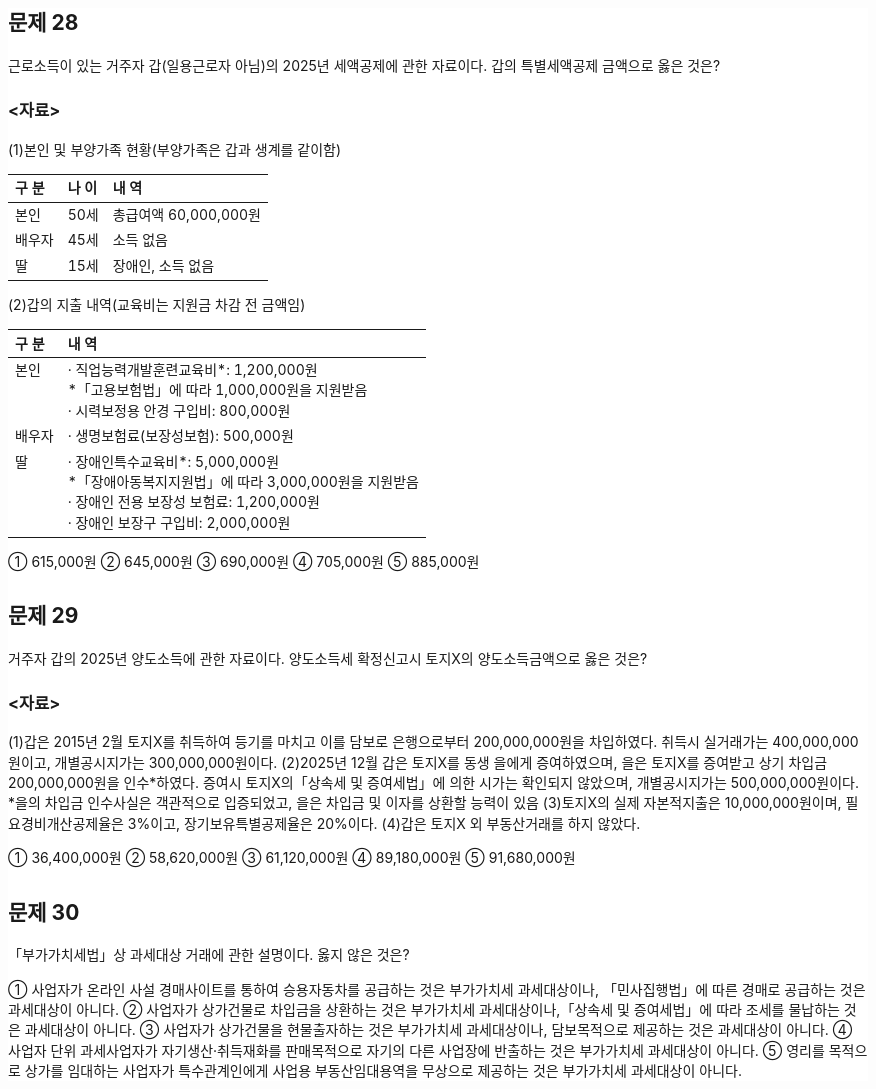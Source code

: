 ## 문제 28
근로소득이 있는 거주자 갑(일용근로자 아님)의 2025년 세액공제에 관한 자료이다. 갑의 특별세액공제 금액으로 옳은 것은?
### <자료>
(1)본인 및 부양가족 현황(부양가족은 갑과 생계를 같이함)

| 구 분 | 나 이 | 내 역 |
|:---|:---|:---|
| 본인 | 50세 | 총급여액 60,000,000원 |
| 배우자 | 45세 | 소득 없음 |
| 딸 | 15세 | 장애인, 소득 없음 |

(2)갑의 지출 내역(교육비는 지원금 차감 전 금액임)

| 구 분 | 내 역 |
|:---|:---|
| 본인 | · 직업능력개발훈련교육비*: 1,200,000원<br>*「고용보험법」에 따라 1,000,000원을 지원받음<br>· 시력보정용 안경 구입비: 800,000원 |
| 배우자 | · 생명보험료(보장성보험): 500,000원 |
| 딸 | · 장애인특수교육비*: 5,000,000원<br>*「장애아동복지지원법」에 따라 3,000,000원을 지원받음<br>· 장애인 전용 보장성 보험료: 1,200,000원<br>· 장애인 보장구 구입비: 2,000,000원 |

① 615,000원
② 645,000원
③ 690,000원
④ 705,000원
⑤ 885,000원

## 문제 29
거주자 갑의 2025년 양도소득에 관한 자료이다. 양도소득세 확정신고시 토지X의 양도소득금액으로 옳은 것은?
### <자료>
(1)갑은 2015년 2월 토지X를 취득하여 등기를 마치고 이를 담보로 은행으로부터 200,000,000원을 차입하였다. 취득시 실거래가는 400,000,000원이고, 개별공시지가는 300,000,000원이다.
(2)2025년 12월 갑은 토지X를 동생 을에게 증여하였으며, 을은 토지X를 증여받고 상기 차입금 200,000,000원을 인수*하였다. 증여시 토지X의「상속세 및 증여세법」에 의한 시가는 확인되지 않았으며, 개별공시지가는 500,000,000원이다.
*을의 차입금 인수사실은 객관적으로 입증되었고, 을은 차입금 및 이자를 상환할 능력이 있음
(3)토지X의 실제 자본적지출은 10,000,000원이며, 필요경비개산공제율은 3%이고, 장기보유특별공제율은 20%이다.
(4)갑은 토지X 외 부동산거래를 하지 않았다.

① 36,400,000원
② 58,620,000원
③ 61,120,000원
④ 89,180,000원
⑤ 91,680,000원

## 문제 30
「부가가치세법」상 과세대상 거래에 관한 설명이다. 옳지 않은 것은?

① 사업자가 온라인 사설 경매사이트를 통하여 승용자동차를 공급하는 것은 부가가치세 과세대상이나, 「민사집행법」에 따른 경매로 공급하는 것은 과세대상이 아니다.
② 사업자가 상가건물로 차입금을 상환하는 것은 부가가치세 과세대상이나,「상속세 및 증여세법」에 따라 조세를 물납하는 것은 과세대상이 아니다.
③ 사업자가 상가건물을 현물출자하는 것은 부가가치세 과세대상이나, 담보목적으로 제공하는 것은 과세대상이 아니다.
④ 사업자 단위 과세사업자가 자기생산·취득재화를 판매목적으로 자기의 다른 사업장에 반출하는 것은 부가가치세 과세대상이 아니다.
⑤ 영리를 목적으로 상가를 임대하는 사업자가 특수관계인에게 사업용 부동산임대용역을 무상으로 제공하는 것은 부가가치세 과세대상이 아니다.
